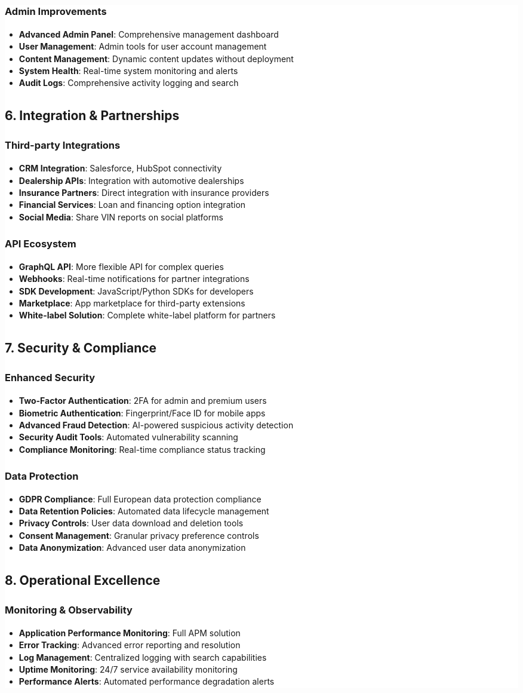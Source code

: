 ### Admin Improvements
- **Advanced Admin Panel**: Comprehensive management dashboard
- **User Management**: Admin tools for user account management
- **Content Management**: Dynamic content updates without deployment
- **System Health**: Real-time system monitoring and alerts
- **Audit Logs**: Comprehensive activity logging and search

## 6. Integration & Partnerships

### Third-party Integrations
- **CRM Integration**: Salesforce, HubSpot connectivity
- **Dealership APIs**: Integration with automotive dealerships
- **Insurance Partners**: Direct integration with insurance providers
- **Financial Services**: Loan and financing option integration
- **Social Media**: Share VIN reports on social platforms

### API Ecosystem
- **GraphQL API**: More flexible API for complex queries
- **Webhooks**: Real-time notifications for partner integrations
- **SDK Development**: JavaScript/Python SDKs for developers
- **Marketplace**: App marketplace for third-party extensions
- **White-label Solution**: Complete white-label platform for partners

## 7. Security & Compliance

### Enhanced Security
- **Two-Factor Authentication**: 2FA for admin and premium users
- **Biometric Authentication**: Fingerprint/Face ID for mobile apps
- **Advanced Fraud Detection**: AI-powered suspicious activity detection
- **Security Audit Tools**: Automated vulnerability scanning
- **Compliance Monitoring**: Real-time compliance status tracking

### Data Protection
- **GDPR Compliance**: Full European data protection compliance
- **Data Retention Policies**: Automated data lifecycle management
- **Privacy Controls**: User data download and deletion tools
- **Consent Management**: Granular privacy preference controls
- **Data Anonymization**: Advanced user data anonymization

## 8. Operational Excellence

### Monitoring & Observability
- **Application Performance Monitoring**: Full APM solution
- **Error Tracking**: Advanced error reporting and resolution
- **Log Management**: Centralized logging with search capabilities
- **Uptime Monitoring**: 24/7 service availability monitoring
- **Performance Alerts**: Automated performance degradation alerts
